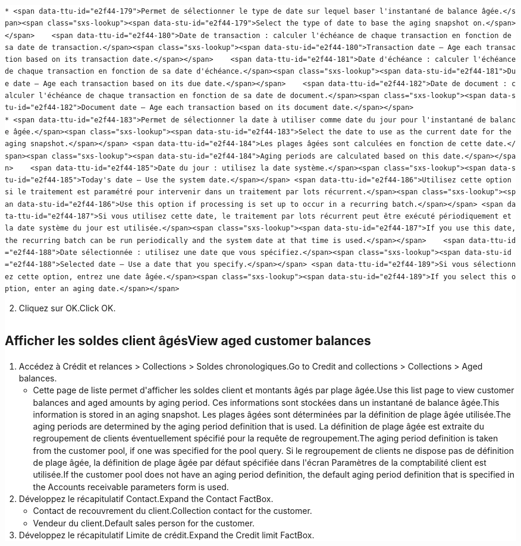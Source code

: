     * <span data-ttu-id="e2f44-179">Permet de sélectionner le type de date sur lequel baser l'instantané de balance âgée.</span><span class="sxs-lookup"><span data-stu-id="e2f44-179">Select the type of date to base the aging snapshot on.</span></span>    <span data-ttu-id="e2f44-180">Date de transaction : calculer l'échéance de chaque transaction en fonction de sa date de transaction.</span><span class="sxs-lookup"><span data-stu-id="e2f44-180">Transaction date – Age each transaction based on its transaction date.</span></span>    <span data-ttu-id="e2f44-181">Date d'échéance : calculer l'échéance de chaque transaction en fonction de sa date d'échéance.</span><span class="sxs-lookup"><span data-stu-id="e2f44-181">Due date – Age each transaction based on its due date.</span></span>    <span data-ttu-id="e2f44-182">Date de document : calculer l'échéance de chaque transaction en fonction de sa date de document.</span><span class="sxs-lookup"><span data-stu-id="e2f44-182">Document date – Age each transaction based on its document date.</span></span>  
    * <span data-ttu-id="e2f44-183">Permet de sélectionner la date à utiliser comme date du jour pour l'instantané de balance âgée.</span><span class="sxs-lookup"><span data-stu-id="e2f44-183">Select the date to use as the current date for the aging snapshot.</span></span> <span data-ttu-id="e2f44-184">Les plages âgées sont calculées en fonction de cette date.</span><span class="sxs-lookup"><span data-stu-id="e2f44-184">Aging periods are calculated based on this date.</span></span>    <span data-ttu-id="e2f44-185">Date du jour : utilisez la date système.</span><span class="sxs-lookup"><span data-stu-id="e2f44-185">Today's date – Use the system date.</span></span> <span data-ttu-id="e2f44-186">Utilisez cette option si le traitement est paramétré pour intervenir dans un traitement par lots récurrent.</span><span class="sxs-lookup"><span data-stu-id="e2f44-186">Use this option if processing is set up to occur in a recurring batch.</span></span> <span data-ttu-id="e2f44-187">Si vous utilisez cette date, le traitement par lots récurrent peut être exécuté périodiquement et la date système du jour est utilisée.</span><span class="sxs-lookup"><span data-stu-id="e2f44-187">If you use this date, the recurring batch can be run periodically and the system date at that time is used.</span></span>    <span data-ttu-id="e2f44-188">Date sélectionnée : utilisez une date que vous spécifiez.</span><span class="sxs-lookup"><span data-stu-id="e2f44-188">Selected date – Use a date that you specify.</span></span> <span data-ttu-id="e2f44-189">Si vous sélectionnez cette option, entrez une date âgée.</span><span class="sxs-lookup"><span data-stu-id="e2f44-189">If you select this option, enter an aging date.</span></span>  
2. <span data-ttu-id="e2f44-190">Cliquez sur OK.</span><span class="sxs-lookup"><span data-stu-id="e2f44-190">Click OK.</span></span>

## <a name="view-aged-customer-balances"></a><span data-ttu-id="e2f44-191">Afficher les soldes client âgés</span><span class="sxs-lookup"><span data-stu-id="e2f44-191">View aged customer balances</span></span>
1. <span data-ttu-id="e2f44-192">Accédez à Crédit et relances > Collections > Soldes chronologiques.</span><span class="sxs-lookup"><span data-stu-id="e2f44-192">Go to Credit and collections > Collections > Aged balances.</span></span>
    * <span data-ttu-id="e2f44-193">Cette page de liste permet d'afficher les soldes client et montants âgés par plage âgée.</span><span class="sxs-lookup"><span data-stu-id="e2f44-193">Use this list page to view customer balances and aged amounts by aging period.</span></span> <span data-ttu-id="e2f44-194">Ces informations sont stockées dans un instantané de balance âgée.</span><span class="sxs-lookup"><span data-stu-id="e2f44-194">This information is stored in an aging snapshot.</span></span> <span data-ttu-id="e2f44-195">Les plages âgées sont déterminées par la définition de plage âgée utilisée.</span><span class="sxs-lookup"><span data-stu-id="e2f44-195">The aging periods are determined by the aging period definition that is used.</span></span> <span data-ttu-id="e2f44-196">La définition de plage âgée est extraite du regroupement de clients éventuellement spécifié pour la requête de regroupement.</span><span class="sxs-lookup"><span data-stu-id="e2f44-196">The aging period definition is taken from the customer pool, if one was specified for the pool query.</span></span> <span data-ttu-id="e2f44-197">Si le regroupement de clients ne dispose pas de définition de plage âgée, la définition de plage âgée par défaut spécifiée dans l'écran Paramètres de la comptabilité client est utilisée.</span><span class="sxs-lookup"><span data-stu-id="e2f44-197">If the customer pool does not have an aging period definition, the default aging period definition that is specified in the Accounts receivable parameters form is used.</span></span>  
2. <span data-ttu-id="e2f44-198">Développez le récapitulatif Contact.</span><span class="sxs-lookup"><span data-stu-id="e2f44-198">Expand the Contact FactBox.</span></span>
    * <span data-ttu-id="e2f44-199">Contact de recouvrement du client.</span><span class="sxs-lookup"><span data-stu-id="e2f44-199">Collection contact for the customer.</span></span>  
    * <span data-ttu-id="e2f44-200">Vendeur du client.</span><span class="sxs-lookup"><span data-stu-id="e2f44-200">Default sales person for the customer.</span></span>  
3. <span data-ttu-id="e2f44-201">Développez le récapitulatif Limite de crédit.</span><span class="sxs-lookup"><span data-stu-id="e2f44-201">Expand the Credit limit FactBox.</span></span>